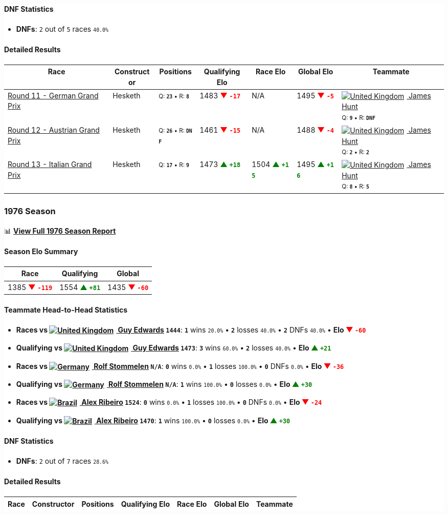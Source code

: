 #### DNF Statistics

- **DNFs**: `2` out of `5` races <small>`40.0%`</small>

#### Detailed Results

| Race | Constructor | Positions | Qualifying Elo | Race Elo | Global Elo | Teammate |
|------|-------------|-----------|----------------|----------|------------|----------|
| [Round 11 - German Grand Prix](../seasons/1975-season-report#round-11-german-grand-prix) | Hesketh | <small>Q:&nbsp;**`23`**&nbsp;•&nbsp;R:&nbsp;**`8`**</small> | 1483 **<span style="color: red;">▼&nbsp;`-17`</span>** | N/A | 1495 **<span style="color: red;">▼&nbsp;`-5`</span>** | [<img src="https://upload.wikimedia.org/wikipedia/commons/thumb/8/83/Flag_of_the_United_Kingdom_%283-5%29.svg/512px-Flag_of_the_United_Kingdom_%283-5%29.svg.png?20250726143817" alt="United Kingdom" width="20" height="auto" style="vertical-align: middle; margin-right: 5px;" onerror="this.outerHTML='🇬🇧'; this.style.marginRight='5px';"/> James Hunt](james-hunt)<br/><small>Q:&nbsp;**`9`**&nbsp;•&nbsp;R:&nbsp;**`DNF`**</small> |
| [Round 12 - Austrian Grand Prix](../seasons/1975-season-report#round-12-austrian-grand-prix) | Hesketh | <small>Q:&nbsp;**`26`**&nbsp;•&nbsp;R:&nbsp;**`DNF`**</small> | 1461 **<span style="color: red;">▼&nbsp;`-15`</span>** | N/A | 1488 **<span style="color: red;">▼&nbsp;`-4`</span>** | [<img src="https://upload.wikimedia.org/wikipedia/commons/thumb/8/83/Flag_of_the_United_Kingdom_%283-5%29.svg/512px-Flag_of_the_United_Kingdom_%283-5%29.svg.png?20250726143817" alt="United Kingdom" width="20" height="auto" style="vertical-align: middle; margin-right: 5px;" onerror="this.outerHTML='🇬🇧'; this.style.marginRight='5px';"/> James Hunt](james-hunt)<br/><small>Q:&nbsp;**`2`**&nbsp;•&nbsp;R:&nbsp;**`2`**</small> |
| [Round 13 - Italian Grand Prix](../seasons/1975-season-report#round-13-italian-grand-prix) | Hesketh | <small>Q:&nbsp;**`17`**&nbsp;•&nbsp;R:&nbsp;**`9`**</small> | 1473 **<span style="color: green;">▲&nbsp;`+18`</span>** | 1504 **<span style="color: green;">▲&nbsp;`+15`</span>** | 1495 **<span style="color: green;">▲&nbsp;`+16`</span>** | [<img src="https://upload.wikimedia.org/wikipedia/commons/thumb/8/83/Flag_of_the_United_Kingdom_%283-5%29.svg/512px-Flag_of_the_United_Kingdom_%283-5%29.svg.png?20250726143817" alt="United Kingdom" width="20" height="auto" style="vertical-align: middle; margin-right: 5px;" onerror="this.outerHTML='🇬🇧'; this.style.marginRight='5px';"/> James Hunt](james-hunt)<br/><small>Q:&nbsp;**`8`**&nbsp;•&nbsp;R:&nbsp;**`5`**</small> |

### 1976 Season

📊 **[View Full 1976 Season Report](../seasons/1976-season-report)**

#### Season Elo Summary

| Race | Qualifying | Global |
|------|------------|--------|
| 1385 **<span style="color: red;">▼&nbsp;`-119`</span>** | 1554 **<span style="color: green;">▲&nbsp;`+81`</span>** | 1435 **<span style="color: red;">▼&nbsp;`-60`</span>** |

#### Teammate Head-to-Head Statistics

- **Races vs [<img src="https://upload.wikimedia.org/wikipedia/commons/thumb/8/83/Flag_of_the_United_Kingdom_%283-5%29.svg/512px-Flag_of_the_United_Kingdom_%283-5%29.svg.png?20250726143817" alt="United Kingdom" width="20" height="auto" style="vertical-align: middle; margin-right: 5px;" onerror="this.outerHTML='🇬🇧'; this.style.marginRight='5px';"/> Guy Edwards](guy-edwards) `1444`**: **`1`** wins <small>`20.0%`</small> • **`2`** losses <small>`40.0%`</small> • **`2`** DNFs <small>`40.0%`</small> • **Elo <span style="color: red;">▼&nbsp;`-60`</span>**
- **Qualifying vs [<img src="https://upload.wikimedia.org/wikipedia/commons/thumb/8/83/Flag_of_the_United_Kingdom_%283-5%29.svg/512px-Flag_of_the_United_Kingdom_%283-5%29.svg.png?20250726143817" alt="United Kingdom" width="20" height="auto" style="vertical-align: middle; margin-right: 5px;" onerror="this.outerHTML='🇬🇧'; this.style.marginRight='5px';"/> Guy Edwards](guy-edwards) `1473`**: **`3`** wins <small>`60.0%`</small> • **`2`** losses <small>`40.0%`</small> • **Elo <span style="color: green;">▲&nbsp;`+21`</span>**

- **Races vs [<img src="https://upload.wikimedia.org/wikipedia/commons/b/ba/Flag_of_Germany.svg" alt="Germany" width="20" height="auto" style="vertical-align: middle; margin-right: 5px;" onerror="this.outerHTML='🇩🇪'; this.style.marginRight='5px';"/> Rolf Stommelen](rolf-stommelen) `N/A`**: **`0`** wins <small>`0.0%`</small> • **`1`** losses <small>`100.0%`</small> • **`0`** DNFs <small>`0.0%`</small> • **Elo <span style="color: red;">▼&nbsp;`-36`</span>**
- **Qualifying vs [<img src="https://upload.wikimedia.org/wikipedia/commons/b/ba/Flag_of_Germany.svg" alt="Germany" width="20" height="auto" style="vertical-align: middle; margin-right: 5px;" onerror="this.outerHTML='🇩🇪'; this.style.marginRight='5px';"/> Rolf Stommelen](rolf-stommelen) `N/A`**: **`1`** wins <small>`100.0%`</small> • **`0`** losses <small>`0.0%`</small> • **Elo <span style="color: green;">▲&nbsp;`+30`</span>**

- **Races vs [<img src="https://upload.wikimedia.org/wikipedia/commons/0/05/Flag_of_Brazil.svg" alt="Brazil" width="20" height="auto" style="vertical-align: middle; margin-right: 5px;" onerror="this.outerHTML='🇧🇷'; this.style.marginRight='5px';"/> Alex Ribeiro](alex-ribeiro) `1524`**: **`0`** wins <small>`0.0%`</small> • **`1`** losses <small>`100.0%`</small> • **`0`** DNFs <small>`0.0%`</small> • **Elo <span style="color: red;">▼&nbsp;`-24`</span>**
- **Qualifying vs [<img src="https://upload.wikimedia.org/wikipedia/commons/0/05/Flag_of_Brazil.svg" alt="Brazil" width="20" height="auto" style="vertical-align: middle; margin-right: 5px;" onerror="this.outerHTML='🇧🇷'; this.style.marginRight='5px';"/> Alex Ribeiro](alex-ribeiro) `1470`**: **`1`** wins <small>`100.0%`</small> • **`0`** losses <small>`0.0%`</small> • **Elo <span style="color: green;">▲&nbsp;`+30`</span>**

#### DNF Statistics

- **DNFs**: `2` out of `7` races <small>`28.6%`</small>

#### Detailed Results

| Race | Constructor | Positions | Qualifying Elo | Race Elo | Global Elo | Teammate |
|------|-------------|-----------|----------------|----------|------------|----------|